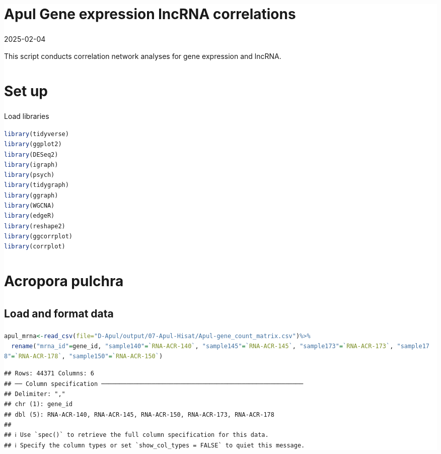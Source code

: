 Apul Gene expression lncRNA correlations
================
2025-02-04

This script conducts correlation network analyses for gene expression
and lncRNA.

# Set up

Load libraries

``` r
library(tidyverse)
library(ggplot2)
library(DESeq2)
library(igraph)
library(psych)
library(tidygraph)
library(ggraph)
library(WGCNA)
library(edgeR)
library(reshape2)
library(ggcorrplot)
library(corrplot)
```

# Acropora pulchra

## Load and format data

``` r
apul_mrna<-read_csv(file="D-Apul/output/07-Apul-Hisat/Apul-gene_count_matrix.csv")%>%
  rename("mrna_id"=gene_id, "sample140"=`RNA-ACR-140`, "sample145"=`RNA-ACR-145`, "sample173"=`RNA-ACR-173`, "sample178"=`RNA-ACR-178`, "sample150"=`RNA-ACR-150`)
```

    ## Rows: 44371 Columns: 6
    ## ── Column specification ────────────────────────────────────────────────────────
    ## Delimiter: ","
    ## chr (1): gene_id
    ## dbl (5): RNA-ACR-140, RNA-ACR-145, RNA-ACR-150, RNA-ACR-173, RNA-ACR-178
    ## 
    ## ℹ Use `spec()` to retrieve the full column specification for this data.
    ## ℹ Specify the column types or set `show_col_types = FALSE` to quiet this message.
